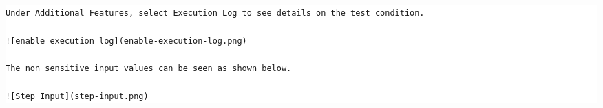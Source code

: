     Under Additional Features, select Execution Log to see details on the test condition.

    ![enable execution log](enable-execution-log.png)

    The non sensitive input values can be seen as shown below.

    ![Step Input](step-input.png)
